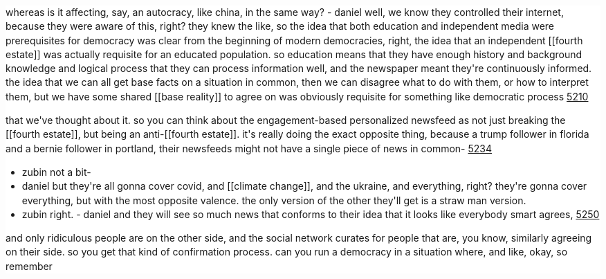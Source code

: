 whereas is it affecting, say, an autocracy, like china, in the same way? - daniel well, we know they
controlled their internet, because they were aware of this, right? they knew the like, so the idea that both education and independent media were prerequisites for democracy was clear from the beginning of modern democracies, right, the idea that an independent
[[fourth estate]] was actually requisite for an educated population. so education means that
they have enough history and background knowledge
and logical process that they can process information well, and the newspaper meant
they're continuously informed. the idea that we can all get
base facts on a situation in common, then we can
disagree what to do with them, or how to interpret them, but we have some shared
[[base reality]] to agree on was obviously requisite for
something like democratic process [5210](https://www.youtube.com/watch?v=_7aIgHoydP8&t=5210.443s)

that we've thought about it. so you can think about the engagement-based personalized newsfeed as not just breaking the [[fourth estate]], but being an anti-[[fourth estate]]. it's really doing the
exact opposite thing, because a trump follower in florida and a bernie follower in portland, their newsfeeds might not have a single piece of news in common- [5234](https://www.youtube.com/watch?v=_7aIgHoydP8&t=5234.297s)

- zubin not a bit-
- daniel but they're all gonna cover covid, and [[climate change]], and the ukraine, and everything, right? they're gonna cover everything, but with the most opposite valence. the only version of the other they'll get is a straw man version.
- zubin right. - daniel and they will see so much news that conforms to their idea that it looks like everybody smart agrees, [5250](https://www.youtube.com/watch?v=_7aIgHoydP8&t=5250.506s)

and only ridiculous people
are on the other side, and the social network
curates for people that are, you know, similarly
agreeing on their side. so you get that kind of
confirmation process. can you run a democracy
in a situation where, and like, okay, so remember
